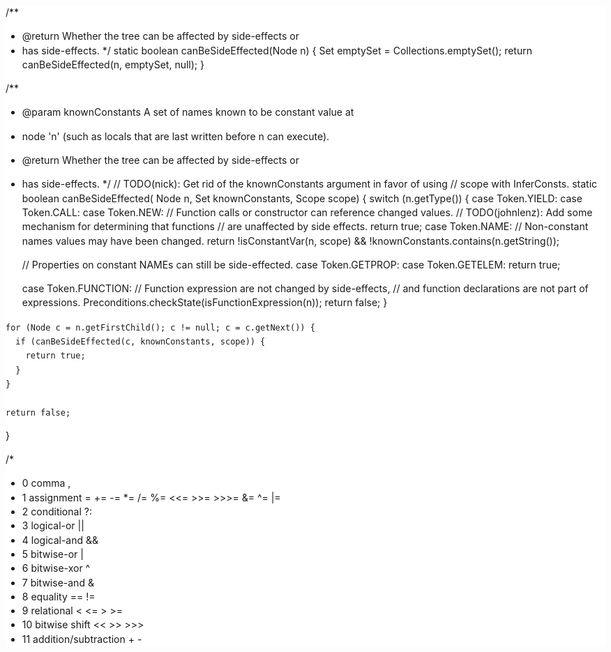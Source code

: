  /**
   * @return Whether the tree can be affected by side-effects or
   * has side-effects.
   */
  static boolean canBeSideEffected(Node n) {
    Set<String> emptySet = Collections.emptySet();
    return canBeSideEffected(n, emptySet, null);
  }

  /**
   * @param knownConstants A set of names known to be constant value at
   * node 'n' (such as locals that are last written before n can execute).
   * @return Whether the tree can be affected by side-effects or
   * has side-effects.
   */
  // TODO(nick): Get rid of the knownConstants argument in favor of using
  // scope with InferConsts.
  static boolean canBeSideEffected(
      Node n, Set<String> knownConstants, Scope scope) {
    switch (n.getType()) {
      case Token.YIELD:
      case Token.CALL:
      case Token.NEW:
        // Function calls or constructor can reference changed values.
        // TODO(johnlenz): Add some mechanism for determining that functions
        // are unaffected by side effects.
        return true;
      case Token.NAME:
        // Non-constant names values may have been changed.
        return !isConstantVar(n, scope)
            && !knownConstants.contains(n.getString());

      // Properties on constant NAMEs can still be side-effected.
      case Token.GETPROP:
      case Token.GETELEM:
        return true;

      case Token.FUNCTION:
        // Function expression are not changed by side-effects,
        // and function declarations are not part of expressions.
        Preconditions.checkState(isFunctionExpression(n));
        return false;
    }

    for (Node c = n.getFirstChild(); c != null; c = c.getNext()) {
      if (canBeSideEffected(c, knownConstants, scope)) {
        return true;
      }
    }

    return false;
  }

  /*
   *  0 comma ,
   *  1 assignment = += -= *= /= %= <<= >>= >>>= &= ^= |=
   *  2 conditional ?:
   *  3 logical-or ||
   *  4 logical-and &&
   *  5 bitwise-or |
   *  6 bitwise-xor ^
   *  7 bitwise-and &
   *  8 equality == !=
   *  9 relational < <= > >=
   * 10 bitwise shift << >> >>>
   * 11 addition/subtraction + -